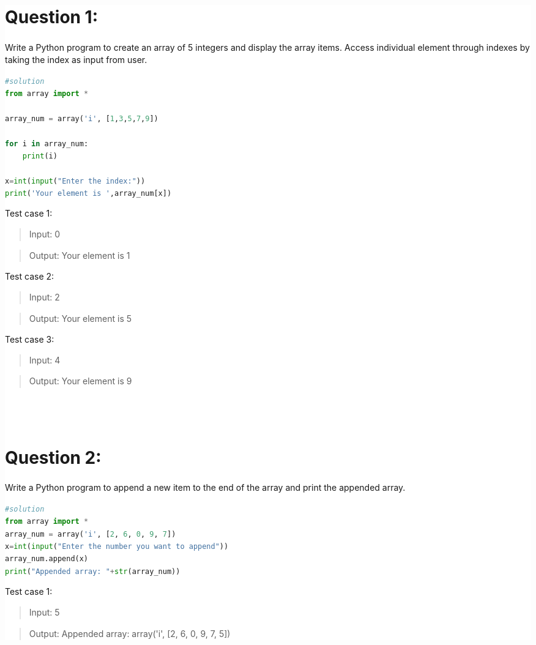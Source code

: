 # Question 1:

Write a Python program to create an array of 5 integers and display the array items. Access individual element through indexes by taking the index as input from user.

```python
#solution
from array import *

array_num = array('i', [1,3,5,7,9])

for i in array_num:
    print(i)

x=int(input("Enter the index:"))
print('Your element is ',array_num[x])

```

Test case 1:

> Input: 0

> Output: Your element is 1

Test case 2:

> Input: 2

> Output: Your element is 5

Test case 3:

> Input: 4

> Output: Your element is 9

<br><br>

# Question 2:

Write a Python program to append a new item to the end of the array and print the appended array.

```python
#solution
from array import *
array_num = array('i', [2, 6, 0, 9, 7])
x=int(input("Enter the number you want to append"))
array_num.append(x)
print("Appended array: "+str(array_num))
```

Test case 1:

> Input: 5

> Output: Appended array: array('i', [2, 6, 0, 9, 7, 5])
